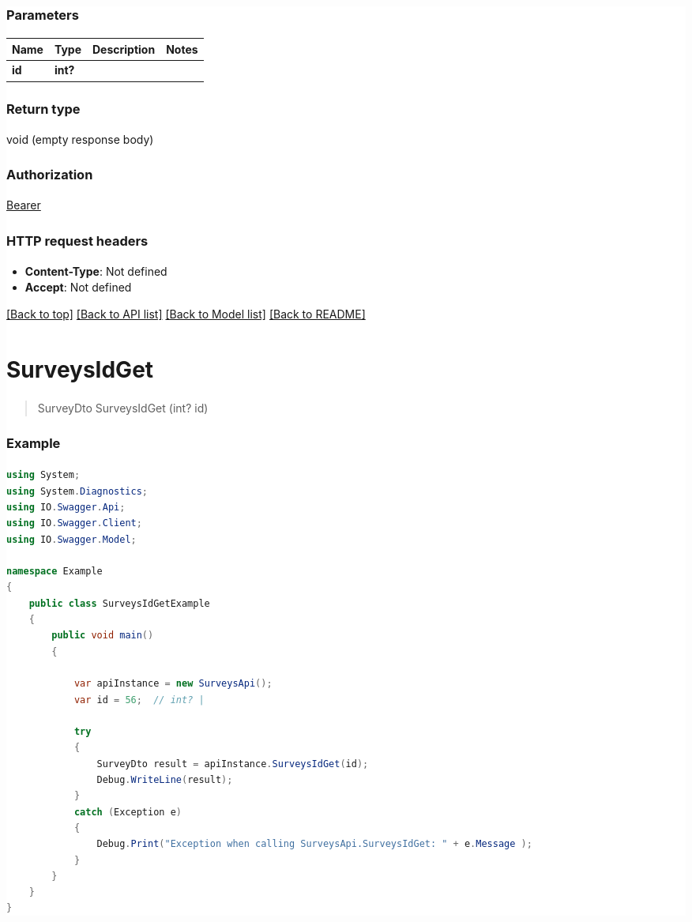 ### Parameters

Name | Type | Description  | Notes
------------- | ------------- | ------------- | -------------
 **id** | **int?**|  | 

### Return type

void (empty response body)

### Authorization

[Bearer](../README.md#Bearer)

### HTTP request headers

 - **Content-Type**: Not defined
 - **Accept**: Not defined

[[Back to top]](#) [[Back to API list]](../README.md#documentation-for-api-endpoints) [[Back to Model list]](../README.md#documentation-for-models) [[Back to README]](../README.md)
<a name="surveysidget"></a>
# **SurveysIdGet**
> SurveyDto SurveysIdGet (int? id)



### Example
```csharp
using System;
using System.Diagnostics;
using IO.Swagger.Api;
using IO.Swagger.Client;
using IO.Swagger.Model;

namespace Example
{
    public class SurveysIdGetExample
    {
        public void main()
        {

            var apiInstance = new SurveysApi();
            var id = 56;  // int? | 

            try
            {
                SurveyDto result = apiInstance.SurveysIdGet(id);
                Debug.WriteLine(result);
            }
            catch (Exception e)
            {
                Debug.Print("Exception when calling SurveysApi.SurveysIdGet: " + e.Message );
            }
        }
    }
}
```
